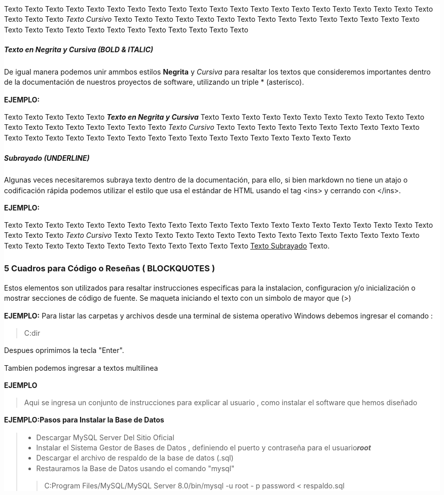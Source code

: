 Texto Texto Texto Texto Texto Texto Texto Texto Texto Texto Texto Texto Texto Texto Texto Texto Texto Texto Texto Texto Texto Texto Texto Texto *Texto Cursivo* Texto Texto Texto Texto Texto Texto Texto Texto Texto Texto Texto Texto Texto Texto Texto Texto Texto Texto Texto Texto Texto Texto Texto Texto Texto Texto Texto 

##### Texto en Negrita y Cursiva (BOLD & ITALIC)


De igual manera podemos unir ammbos estilos  **Negrita** y *Cursiva* para resaltar los textos que consideremos importantes dentro de la documentación de nuestros proyectos de software, utilizando un triple * (asterísco).

**EJEMPLO:**

Texto Texto Texto Texto Texto ***Texto en Negrita y Cursiva*** Texto Texto Texto Texto Texto Texto Texto Texto Texto Texto Texto Texto Texto Texto Texto Texto Texto Texto Texto *Texto Cursivo* Texto Texto Texto Texto Texto Texto Texto Texto Texto Texto Texto Texto Texto Texto Texto Texto Texto Texto Texto Texto Texto Texto Texto Texto Texto Texto Texto


##### Subrayado (UNDERLINE)

Algunas veces necesitaremos subraya texto dentro de la documentación, para ello, si bien markdown no tiene un atajo o codificación rápida podemos utilizar el estilo que usa el estándar de HTML  usando el tag \<ins> y cerrando con  \</ins>.

**EJEMPLO:**

Texto Texto Texto Texto Texto  Texto Texto Texto Texto Texto Texto Texto Texto Texto Texto Texto Texto Texto Texto Texto Texto Texto Texto Texto *Texto Cursivo* Texto Texto Texto Texto Texto Texto Texto Texto Texto Texto Texto Texto Texto Texto Texto Texto Texto Texto Texto Texto Texto Texto Texto Texto Texto Texto Texto <ins>Texto Subrayado</ins> Texto.

### 5 Cuadros para Código o Reseñas ( BLOCKQUOTES )
Estos elementos son utilizados para resaltar instrucciones especificas para la instalacion, configuracion y/o inicialización o mostrar secciones de código de fuente. Se maqueta iniciando el texto 
con un simbolo de mayor que (\>)

**EJEMPLO:**
Para listar las carpetas y archivos desde una terminal de sistema operativo Windows debemos ingresar el comando :

>C:dir

Despues oprimimos la tecla "Enter".

Tambien podemos ingresar a textos multilinea

**EJEMPLO**

>Aqui se ingresa un conjunto de instrucciones para explicar al usuario , como instalar el software que hemos diseñado

**EJEMPLO:Pasos para Instalar la Base de Datos**

> - Descargar MySQL Server Del Sitio Oficial
> - Instalar el Sistema Gestor de Bases de Datos , definiendo el puerto y contraseña para el usuario***root***
> - Descargar el archivo de respaldo de la base de datos (.sql)
> - Restauramos la Base de Datos usando el comando "mysql"
>> C:Program Files/MySQL/MySQL Server 8.0/bin/mysql -u root - p password < respaldo.sql
